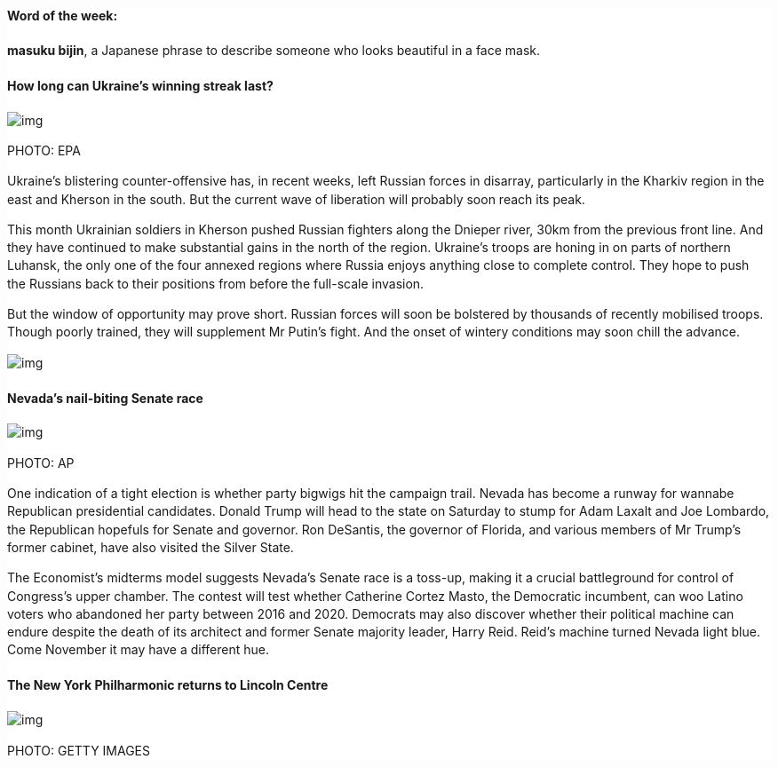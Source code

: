 #### Word of the week: 

**masuku bijin**, a Japanese phrase to describe someone who looks beautiful in a face mask. 



#### How long can Ukraine’s winning streak last?

![img](https://niceboy.online/insight/public/Espresso/PHOTOS/20221008_dap354.jpg)

PHOTO: EPA

Ukraine’s blistering counter-offensive has, in recent weeks, left Russian forces in disarray, particularly in the Kharkiv region in the east and Kherson in the south. But the current wave of liberation will probably soon reach its peak.

This month Ukrainian soldiers in Kherson pushed Russian fighters along the Dnieper river, 30km from the previous front line. And they have continued to make substantial gains in the north of the region. Ukraine’s troops are honing in on parts of northern Luhansk, the only one of the four annexed regions where Russia enjoys anything close to complete control. They hope to push the Russians back to their positions from before the full-scale invasion.

But the window of opportunity may prove short. Russian forces will soon be bolstered by thousands of recently mobilised troops. Though poorly trained, they will supplement Mr Putin’s fight. And the onset of wintery conditions may soon chill the advance.

![img](https://niceboy.online/insight/public/Espresso/PHOTOS/20221008_DAM111.jpg)



#### Nevada’s nail-biting Senate race

![img](https://niceboy.online/insight/public/Espresso/PHOTOS/20221008_dap335.jpg)

PHOTO: AP


One indication of a tight election is whether party bigwigs hit the campaign trail. Nevada has become a runway for wannabe Republican presidential candidates. Donald Trump will head to the state on Saturday to stump for Adam Laxalt and Joe Lombardo, the Republican hopefuls for Senate and governor. Ron DeSantis, the governor of Florida, and various members of Mr Trump’s former cabinet, have also visited the Silver State.

The Economist’s midterms model suggests Nevada’s Senate race is a toss-up, making it a crucial battleground for control of Congress’s upper chamber. The contest will test whether Catherine Cortez Masto, the Democratic incumbent, can woo Latino voters who abandoned her party between 2016 and 2020. Democrats may also discover whether their political machine can endure despite the death of its architect and former Senate majority leader, Harry Reid. Reid’s machine turned Nevada light blue. Come November it may have a different hue.



#### The New York Philharmonic returns to Lincoln Centre

![img](https://niceboy.online/insight/public/Espresso/PHOTOS/20221008_dap357.jpg)

PHOTO: GETTY IMAGES
